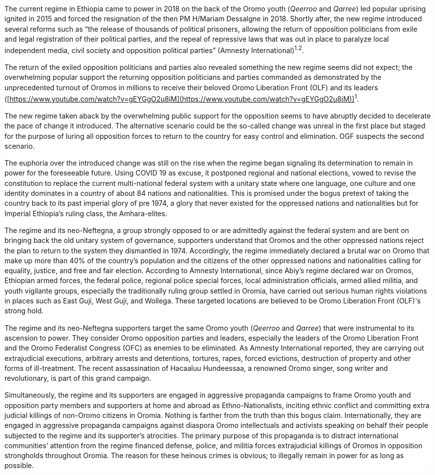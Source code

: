The current regime in Ethiopia came to power in 2018 on the back of the Oromo youth (_Qeerroo_ and _Qarree_) led popular uprising ignited in 2015 and forced the resignation of the then PM H/Mariam Dessalgne in 2018. Shortly after, the new regime introduced several reforms such as “the release of thousands of political prisoners, allowing the return of opposition politicians from exile and legal registration of their political parties, and the repeal of repressive laws that was out in place to paralyze local independent media, civil society and opposition political parties” (Amnesty International)<sup>1.2</sup>. 

The return of the exiled opposition politicians and parties also revealed something the new regime seems did not expect; the overwhelming popular support the returning opposition politicians and parties commanded as demonstrated by the unprecedented turnout of Oromos in millions to receive their beloved Oromo Liberation Front (OLF) and its leaders ([https://www.youtube.com/watch?v=gEYGgO2u8iM](https://www.youtube.com/watch?v=gEYGgO2u8iM))<sup>1</sup>. 

The new regime taken aback by the overwhelming public support for the opposition seems to have abruptly decided to decelerate the pace of change it introduced. The alternative scenario could be the so-called change was unreal in the first place but staged for the purpose of luring all opposition forces to return to the country for easy control and elimination. OGF suspects the second scenario.

The euphoria over the introduced change was still on the rise when the regime began signaling its determination to remain in power for the foreseeable future. Using COVID 19 as excuse, it postponed regional and national elections, vowed to revise the constitution to replace the current multi-national federal system with a unitary state where one language, one culture and one identity dominates in a country of about 84 nations and nationalities. This is promised under the bogus pretext of taking the country back to its past imperial glory of pre 1974, a glory that never existed for the oppressed nations and nationalities but for Imperial Ethiopia’s ruling class, the Amhara-elites. 

The regime and its neo-Neftegna, a group strongly opposed to or are admittedly against the federal system and are bent on bringing back the old unitary system of governance, supporters understand that Oromos and the other oppressed nations reject the plan to return to the system they dismantled in 1974.  Accordingly, the regime immediately declared a brutal war on Oromo that make up more than 40% of the country’s population and the citizens of the other oppressed nations and nationalities calling for equality, justice, and free and fair election. According to Amnesty International, since Abiy’s regime declared war on Oromos, Ethiopian armed forces, the federal police, regional police special forces, local administration officials, armed allied militia, and youth vigilante groups, especially the traditionally ruling group settled in Oromia, have carried out serious human rights violations in places such as East Guji, West Guji, and Wollega. These targeted locations are believed to be Oromo Liberation Front (OLF)'s strong hold.  

The regime and its neo-Neftegna supporters target the same Oromo youth (_Qeerroo_ and _Qarree_) that were instrumental to its ascension to power. They consider Oromo opposition parties and leaders, especially the leaders of the Oromo Liberation Front and the Oromo Federalist Congress (OFC) as enemies to be eliminated.  As Amnesty International reported, they are carrying out extrajudicial executions, arbitrary arrests and detentions, tortures, rapes, forced evictions, destruction of property and other forms of ill-treatment. The recent assassination of Hacaaluu Hundeessaa, a renowned Oromo singer, song writer and revolutionary, is part of this grand campaign.

Simultaneously, the regime and its supporters are engaged in aggressive propaganda campaigns to frame Oromo youth and opposition party members and supporters at home and abroad as Ethno-Nationalists, inciting ethnic conflict and committing extra judicial killings of non-Oromo citizens in Oromia.  Nothing is farther from the truth than this bogus claim. Internationally, they are engaged in aggressive propaganda campaigns against diaspora Oromo intellectuals and activists speaking on behalf their people subjected to the regime and its supporter’s atrocities. The primary purpose of this propaganda is to distract international communities’ attention from the regime financed defense, police, and militia forces extrajudicial killings of Oromos in opposition strongholds throughout Oromia.  The reason for these heinous crimes is obvious; to illegally remain in power for as long as possible.
